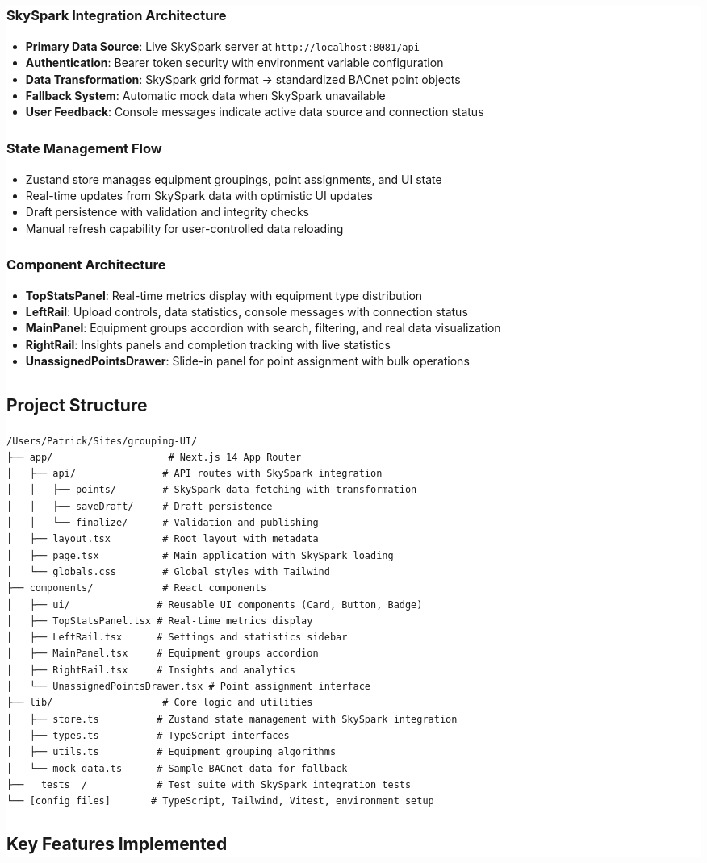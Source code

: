 ### SkySpark Integration Architecture

*   **Primary Data Source**: Live SkySpark server at `http://localhost:8081/api`
*   **Authentication**: Bearer token security with environment variable configuration
*   **Data Transformation**: SkySpark grid format → standardized BACnet point objects
*   **Fallback System**: Automatic mock data when SkySpark unavailable
*   **User Feedback**: Console messages indicate active data source and connection status

### State Management Flow

*   Zustand store manages equipment groupings, point assignments, and UI state
*   Real-time updates from SkySpark data with optimistic UI updates
*   Draft persistence with validation and integrity checks
*   Manual refresh capability for user-controlled data reloading

### Component Architecture

*   **TopStatsPanel**: Real-time metrics display with equipment type distribution
*   **LeftRail**: Upload controls, data statistics, console messages with connection status
*   **MainPanel**: Equipment groups accordion with search, filtering, and real data visualization
*   **RightRail**: Insights panels and completion tracking with live statistics
*   **UnassignedPointsDrawer**: Slide-in panel for point assignment with bulk operations

## Project Structure

```
/Users/Patrick/Sites/grouping-UI/
├── app/                    # Next.js 14 App Router
│   ├── api/               # API routes with SkySpark integration
│   │   ├── points/        # SkySpark data fetching with transformation
│   │   ├── saveDraft/     # Draft persistence
│   │   └── finalize/      # Validation and publishing
│   ├── layout.tsx         # Root layout with metadata
│   ├── page.tsx           # Main application with SkySpark loading
│   └── globals.css        # Global styles with Tailwind
├── components/            # React components
│   ├── ui/               # Reusable UI components (Card, Button, Badge)
│   ├── TopStatsPanel.tsx # Real-time metrics display
│   ├── LeftRail.tsx      # Settings and statistics sidebar
│   ├── MainPanel.tsx     # Equipment groups accordion
│   ├── RightRail.tsx     # Insights and analytics
│   └── UnassignedPointsDrawer.tsx # Point assignment interface
├── lib/                   # Core logic and utilities
│   ├── store.ts          # Zustand state management with SkySpark integration
│   ├── types.ts          # TypeScript interfaces
│   ├── utils.ts          # Equipment grouping algorithms
│   └── mock-data.ts      # Sample BACnet data for fallback
├── __tests__/            # Test suite with SkySpark integration tests
└── [config files]       # TypeScript, Tailwind, Vitest, environment setup
```

## Key Features Implemented
